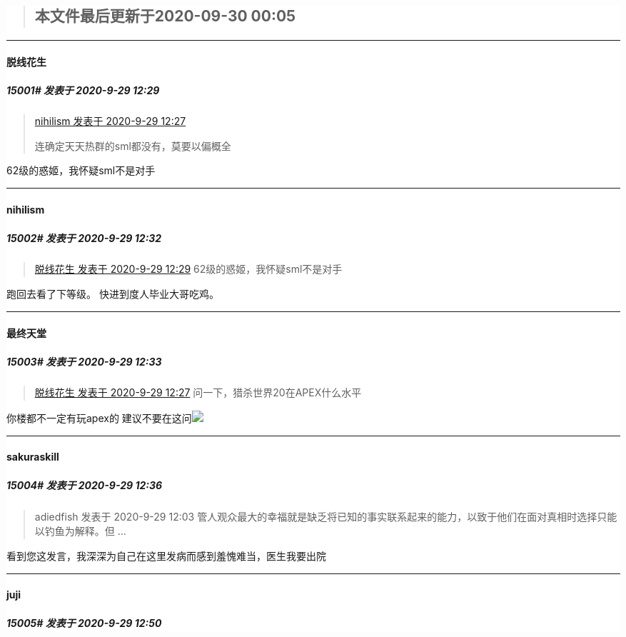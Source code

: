 > ## **本文件最后更新于2020-09-30 00:05** 


*****

####  脱线花生  
##### 15001#       发表于 2020-9-29 12:29


<blockquote><a href="httphttps://bbs.saraba1st.com/2b/forum.php?mod=redirect&amp;goto=findpost&amp;pid=48894386&amp;ptid=1956416" target="_blank">nihilism 发表于 2020-9-29 12:27</a>

连确定天天热群的sml都没有，莫要以偏概全</blockquote>
62级的惑姬，我怀疑sml不是对手


*****

####  nihilism  
##### 15002#       发表于 2020-9-29 12:32


<blockquote><a href="httphttps://bbs.saraba1st.com/2b/forum.php?mod=redirect&amp;goto=findpost&amp;pid=48894418&amp;ptid=1956416" target="_blank">脱线花生 发表于 2020-9-29 12:29</a>
62级的惑姬，我怀疑sml不是对手</blockquote>
跑回去看了下等级。
快进到度人毕业大哥吃鸡。


*****

####  最终天堂  
##### 15003#       发表于 2020-9-29 12:33


<blockquote><a href="httphttps://bbs.saraba1st.com/2b/forum.php?mod=redirect&amp;goto=findpost&amp;pid=48894387&amp;ptid=1956416" target="_blank">脱线花生 发表于 2020-9-29 12:27</a>
问一下，猎杀世界20在APEX什么水平</blockquote>
你楼都不一定有玩apex的 建议不要在这问<img src="https://static.saraba1st.com/image/smiley/face2017/035.png" referrerpolicy="no-referrer">


*****

####  sakuraskill  
##### 15004#       发表于 2020-9-29 12:36


<blockquote>adiedfish 发表于 2020-9-29 12:03
管人观众最大的幸福就是缺乏将已知的事实联系起来的能力，以致于他们在面对真相时选择只能以钓鱼为解释。但 ...</blockquote>
看到您这发言，我深深为自己在这里发病而感到羞愧难当，医生我要出院


*****

####  juji  
##### 15005#       发表于 2020-9-29 12:50

